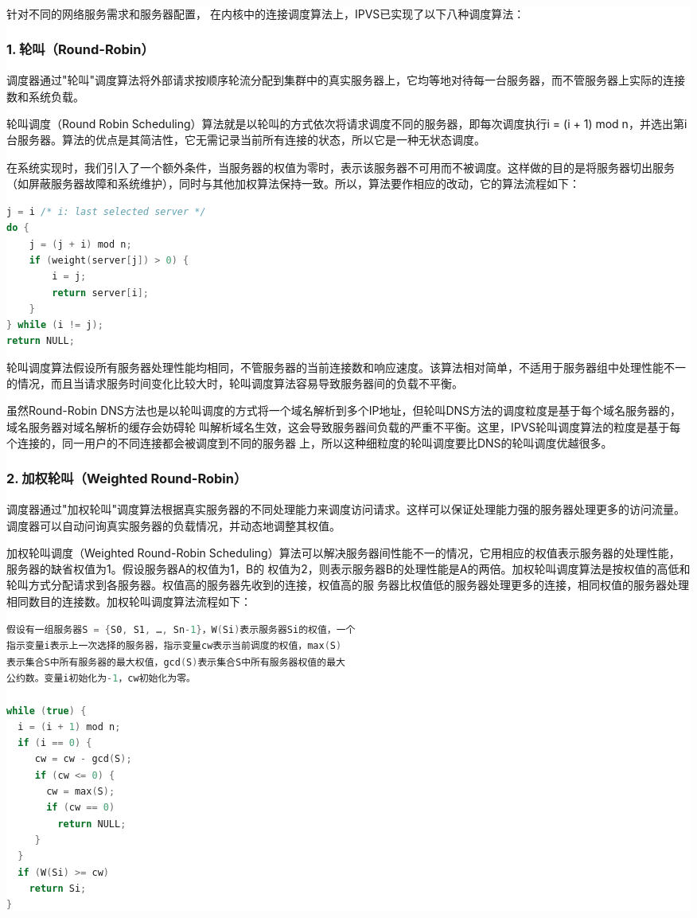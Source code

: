 针对不同的网络服务需求和服务器配置， 在内核中的连接调度算法上，IPVS已实现了以下八种调度算法：


### 1. 轮叫（Round-Robin）

调度器通过"轮叫"调度算法将外部请求按顺序轮流分配到集群中的真实服务器上，它均等地对待每一台服务器，而不管服务器上实际的连接数和系统负载。

轮叫调度（Round Robin Scheduling）算法就是以轮叫的方式依次将请求调度不同的服务器，即每次调度执行i = (i + 1) mod n，并选出第i台服务器。算法的优点是其简洁性，它无需记录当前所有连接的状态，所以它是一种无状态调度。

在系统实现时，我们引入了一个额外条件，当服务器的权值为零时，表示该服务器不可用而不被调度。这样做的目的是将服务器切出服务（如屏蔽服务器故障和系统维护），同时与其他加权算法保持一致。所以，算法要作相应的改动，它的算法流程如下：

```c
j = i /* i: last selected server */
do {
    j = (j + i) mod n;
    if (weight(server[j]) > 0) {
        i = j;
        return server[i];
    }
} while (i != j);
return NULL;
```

轮叫调度算法假设所有服务器处理性能均相同，不管服务器的当前连接数和响应速度。该算法相对简单，不适用于服务器组中处理性能不一的情况，而且当请求服务时间变化比较大时，轮叫调度算法容易导致服务器间的负载不平衡。

虽然Round-Robin DNS方法也是以轮叫调度的方式将一个域名解析到多个IP地址，但轮叫DNS方法的调度粒度是基于每个域名服务器的，域名服务器对域名解析的缓存会妨碍轮 叫解析域名生效，这会导致服务器间负载的严重不平衡。这里，IPVS轮叫调度算法的粒度是基于每个连接的，同一用户的不同连接都会被调度到不同的服务器 上，所以这种细粒度的轮叫调度要比DNS的轮叫调度优越很多。

### 2. 加权轮叫（Weighted Round-Robin）

调度器通过"加权轮叫"调度算法根据真实服务器的不同处理能力来调度访问请求。这样可以保证处理能力强的服务器处理更多的访问流量。调度器可以自动问询真实服务器的负载情况，并动态地调整其权值。

加权轮叫调度（Weighted Round-Robin Scheduling）算法可以解决服务器间性能不一的情况，它用相应的权值表示服务器的处理性能，服务器的缺省权值为1。假设服务器A的权值为1，B的 权值为2，则表示服务器B的处理性能是A的两倍。加权轮叫调度算法是按权值的高低和轮叫方式分配请求到各服务器。权值高的服务器先收到的连接，权值高的服 务器比权值低的服务器处理更多的连接，相同权值的服务器处理相同数目的连接数。加权轮叫调度算法流程如下：

```c
假设有一组服务器S = {S0, S1, …, Sn-1}，W(Si)表示服务器Si的权值，一个
指示变量i表示上一次选择的服务器，指示变量cw表示当前调度的权值，max(S)
表示集合S中所有服务器的最大权值，gcd(S)表示集合S中所有服务器权值的最大
公约数。变量i初始化为-1，cw初始化为零。

while (true) {
  i = (i + 1) mod n;
  if (i == 0) {
     cw = cw - gcd(S); 
     if (cw <= 0) {
       cw = max(S);
       if (cw == 0)
         return NULL;
     }
  } 
  if (W(Si) >= cw) 
    return Si;
}
```
